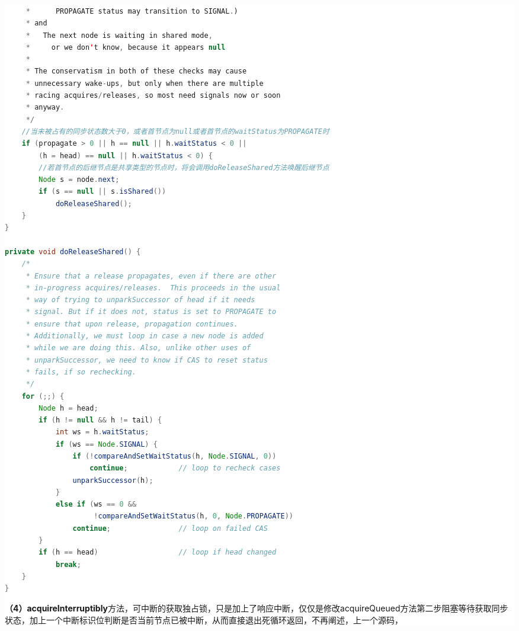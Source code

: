 ```java
     *      PROPAGATE status may transition to SIGNAL.)
     * and
     *   The next node is waiting in shared mode,
     *     or we don't know, because it appears null
     *
     * The conservatism in both of these checks may cause
     * unnecessary wake-ups, but only when there are multiple
     * racing acquires/releases, so most need signals now or soon
     * anyway.
     */
    //当未被占有的同步状态数大于0，或者首节点为null或者首节点的waitStatus为PROPAGATE时 
    if (propagate > 0 || h == null || h.waitStatus < 0 ||
        (h = head) == null || h.waitStatus < 0) {
        //若首节点的后继节点是共享类型的节点时，将会调用doReleaseShared方法唤醒后继节点    
        Node s = node.next;
        if (s == null || s.isShared())
            doReleaseShared();
    }
}

private void doReleaseShared() {
    /*
     * Ensure that a release propagates, even if there are other
     * in-progress acquires/releases.  This proceeds in the usual
     * way of trying to unparkSuccessor of head if it needs
     * signal. But if it does not, status is set to PROPAGATE to
     * ensure that upon release, propagation continues.
     * Additionally, we must loop in case a new node is added
     * while we are doing this. Also, unlike other uses of
     * unparkSuccessor, we need to know if CAS to reset status
     * fails, if so rechecking.
     */
    for (;;) {
        Node h = head;
        if (h != null && h != tail) {
            int ws = h.waitStatus;
            if (ws == Node.SIGNAL) {
                if (!compareAndSetWaitStatus(h, Node.SIGNAL, 0))
                    continue;            // loop to recheck cases
                unparkSuccessor(h);
            }
            else if (ws == 0 &&
                     !compareAndSetWaitStatus(h, 0, Node.PROPAGATE))
                continue;                // loop on failed CAS
        }
        if (h == head)                   // loop if head changed
            break;
    }
}
```
**（4）acquireInterruptibly**方法，可中断的获取独占锁，只是加上了响应中断，仅仅是修改acquireQueued方法第二步阻塞等待获取同步状态，加上一个中断标识位判断是否当前节点已被中断，从而直接退出死循环返回，不再阐述，上一个源码，
